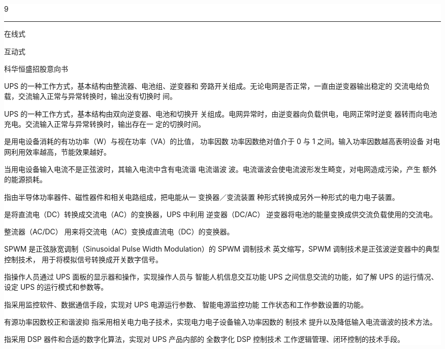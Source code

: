 9


-----

在线式

互动式


科华恒盛招股意向书

UPS 的一种工作方式，基本结构由整流器、电池组、逆变器和
旁路开关组成。无论电网是否正常，一直由逆变器输出稳定的
交流电给负载，交流输入正常与异常转换时，输出没有切换时
间。

UPS 的一种工作方式，基本结构由双向逆变器、电池和切换开
关组成。电网异常时，由逆变器向负载供电，电网正常时逆变
器转而向电池充电。交流输入正常与异常转换时，输出存在一
定的切换时间。


是用电设备消耗的有功功率（W）与视在功率（VA）的比值，
功率因数 功率因数绝对值介于 0 与 1 之间。输入功率因数越高表明设备
对电网利用效率越高，节能效果越好。

当用电设备输入电流不是正弦波时，其输入电流中含有电流谐
电流谐波 波。电流谐波会使电流波形发生畸变，对电网造成污染，产生
额外的能源损耗。

指由半导体功率器件、磁性器件和相关电路组成，把电能从一
变换器／变流装置
种形式转换成另外一种形式的电力电子装置。

是将直流电（DC）转换成交流电（AC）的变换器，UPS 中利用
逆变器（DC/AC）
逆变器将电池的能量变换成供交流负载使用的交流电。

整流器（AC/DC） 用来将交流电（AC）变换成直流电（DC）的变换器。

SPWM 是正弦脉宽调制（Sinusoidal Pulse Width Modulation）的
SPWM 调制技术 英文缩写，SPWM 调制技术是正弦波逆变器中的典型控制技术，
用于将模拟信号转换成开关数字信号。

指操作人员通过 UPS 面板的显示器和操作，实现操作人员与
智能人机信息交互功能 UPS 之间信息交流的功能，如了解 UPS 的运行情况、设定 UPS
的运行模式和参数等。

指采用监控软件、数据通信手段，实现对 UPS 电源运行参数、
智能电源监控功能
工作状态和工作参数设置的功能。

有源功率因数校正和谐波抑 指采用相关电力电子技术，实现电力电子设备输入功率因数的
制技术 提升以及降低输入电流谐波的技术方法。

指采用 DSP 器件和合适的数字化算法，实现对 UPS 产品内部的
全数字化 DSP 控制技术
工作逻辑管理、闭环控制的技术手段。
